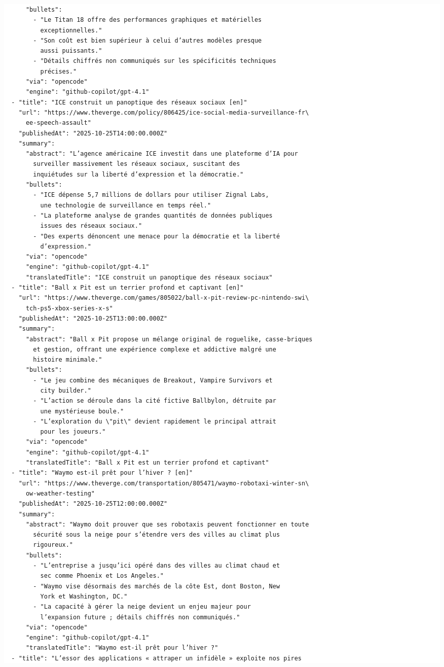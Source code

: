          "bullets":
            - "Le Titan 18 offre des performances graphiques et matérielles
              exceptionnelles."
            - "Son coût est bien supérieur à celui d’autres modèles presque
              aussi puissants."
            - "Détails chiffrés non communiqués sur les spécificités techniques
              précises."
          "via": "opencode"
          "engine": "github-copilot/gpt-4.1"
      - "title": "ICE construit un panoptique des réseaux sociaux [en]"
        "url": "https://www.theverge.com/policy/806425/ice-social-media-surveillance-fr\
          ee-speech-assault"
        "publishedAt": "2025-10-25T14:00:00.000Z"
        "summary":
          "abstract": "L’agence américaine ICE investit dans une plateforme d’IA pour
            surveiller massivement les réseaux sociaux, suscitant des
            inquiétudes sur la liberté d’expression et la démocratie."
          "bullets":
            - "ICE dépense 5,7 millions de dollars pour utiliser Zignal Labs,
              une technologie de surveillance en temps réel."
            - "La plateforme analyse de grandes quantités de données publiques
              issues des réseaux sociaux."
            - "Des experts dénoncent une menace pour la démocratie et la liberté
              d’expression."
          "via": "opencode"
          "engine": "github-copilot/gpt-4.1"
          "translatedTitle": "ICE construit un panoptique des réseaux sociaux"
      - "title": "Ball x Pit est un terrier profond et captivant [en]"
        "url": "https://www.theverge.com/games/805022/ball-x-pit-review-pc-nintendo-swi\
          tch-ps5-xbox-series-x-s"
        "publishedAt": "2025-10-25T13:00:00.000Z"
        "summary":
          "abstract": "Ball x Pit propose un mélange original de roguelike, casse-briques
            et gestion, offrant une expérience complexe et addictive malgré une
            histoire minimale."
          "bullets":
            - "Le jeu combine des mécaniques de Breakout, Vampire Survivors et
              city builder."
            - "L’action se déroule dans la cité fictive Ballbylon, détruite par
              une mystérieuse boule."
            - "L’exploration du \"pit\" devient rapidement le principal attrait
              pour les joueurs."
          "via": "opencode"
          "engine": "github-copilot/gpt-4.1"
          "translatedTitle": "Ball x Pit est un terrier profond et captivant"
      - "title": "Waymo est-il prêt pour l’hiver ? [en]"
        "url": "https://www.theverge.com/transportation/805471/waymo-robotaxi-winter-sn\
          ow-weather-testing"
        "publishedAt": "2025-10-25T12:00:00.000Z"
        "summary":
          "abstract": "Waymo doit prouver que ses robotaxis peuvent fonctionner en toute
            sécurité sous la neige pour s’étendre vers des villes au climat plus
            rigoureux."
          "bullets":
            - "L’entreprise a jusqu’ici opéré dans des villes au climat chaud et
              sec comme Phoenix et Los Angeles."
            - "Waymo vise désormais des marchés de la côte Est, dont Boston, New
              York et Washington, DC."
            - "La capacité à gérer la neige devient un enjeu majeur pour
              l’expansion future ; détails chiffrés non communiqués."
          "via": "opencode"
          "engine": "github-copilot/gpt-4.1"
          "translatedTitle": "Waymo est-il prêt pour l’hiver ?"
      - "title": "L’essor des applications « attraper un infidèle » exploite nos pires